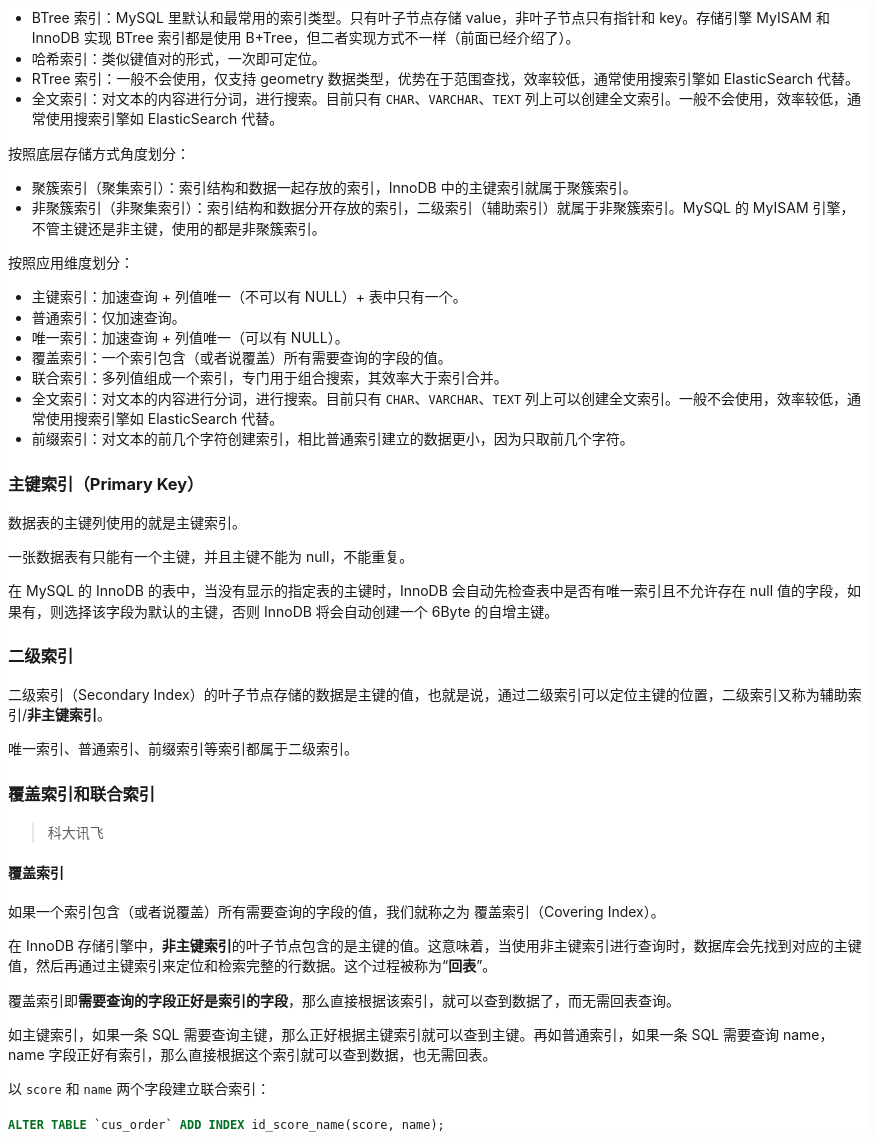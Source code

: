 - BTree 索引：MySQL 里默认和最常用的索引类型。只有叶子节点存储 value，非叶子节点只有指针和 key。存储引擎 MyISAM 和 InnoDB 实现 BTree 索引都是使用 B+Tree，但二者实现方式不一样（前面已经介绍了）。
- 哈希索引：类似键值对的形式，一次即可定位。
- RTree 索引：一般不会使用，仅支持 geometry 数据类型，优势在于范围查找，效率较低，通常使用搜索引擎如 ElasticSearch 代替。
- 全文索引：对文本的内容进行分词，进行搜索。目前只有 `CHAR`、`VARCHAR`、`TEXT` 列上可以创建全文索引。一般不会使用，效率较低，通常使用搜索引擎如 ElasticSearch 代替。

按照底层存储方式角度划分：

- 聚簇索引（聚集索引）：索引结构和数据一起存放的索引，InnoDB 中的主键索引就属于聚簇索引。
- 非聚簇索引（非聚集索引）：索引结构和数据分开存放的索引，二级索引（辅助索引）就属于非聚簇索引。MySQL 的 MyISAM 引擎，不管主键还是非主键，使用的都是非聚簇索引。

按照应用维度划分：

- 主键索引：加速查询 + 列值唯一（不可以有 NULL）+ 表中只有一个。
- 普通索引：仅加速查询。
- 唯一索引：加速查询 + 列值唯一（可以有 NULL）。
- 覆盖索引：一个索引包含（或者说覆盖）所有需要查询的字段的值。
- 联合索引：多列值组成一个索引，专门用于组合搜索，其效率大于索引合并。
- 全文索引：对文本的内容进行分词，进行搜索。目前只有 `CHAR`、`VARCHAR`、`TEXT` 列上可以创建全文索引。一般不会使用，效率较低，通常使用搜索引擎如 ElasticSearch 代替。
- 前缀索引：对文本的前几个字符创建索引，相比普通索引建立的数据更小，因为只取前几个字符。

### 主键索引（Primary Key）

数据表的主键列使用的就是主键索引。

一张数据表有只能有一个主键，并且主键不能为 null，不能重复。

在 MySQL 的 InnoDB 的表中，当没有显示的指定表的主键时，InnoDB 会自动先检查表中是否有唯一索引且不允许存在 null 值的字段，如果有，则选择该字段为默认的主键，否则 InnoDB 将会自动创建一个 6Byte 的自增主键。

### 二级索引

二级索引（Secondary Index）的叶子节点存储的数据是主键的值，也就是说，通过二级索引可以定位主键的位置，二级索引又称为辅助索引/**非主键索引**。

唯一索引、普通索引、前缀索引等索引都属于二级索引。

### 覆盖索引和联合索引

> 科大讯飞

#### 覆盖索引

如果一个索引包含（或者说覆盖）所有需要查询的字段的值，我们就称之为 覆盖索引（Covering Index）。

在 InnoDB 存储引擎中，**非主键索引**的叶子节点包含的是主键的值。这意味着，当使用非主键索引进行查询时，数据库会先找到对应的主键值，然后再通过主键索引来定位和检索完整的行数据。这个过程被称为“**回表**”。

覆盖索引即**需要查询的字段正好是索引的字段**，那么直接根据该索引，就可以查到数据了，而无需回表查询。

如主键索引，如果一条 SQL 需要查询主键，那么正好根据主键索引就可以查到主键。再如普通索引，如果一条 SQL 需要查询 name，name 字段正好有索引，那么直接根据这个索引就可以查到数据，也无需回表。

以 `score` 和 `name` 两个字段建立联合索引：

```sql
ALTER TABLE `cus_order` ADD INDEX id_score_name(score, name);
```
